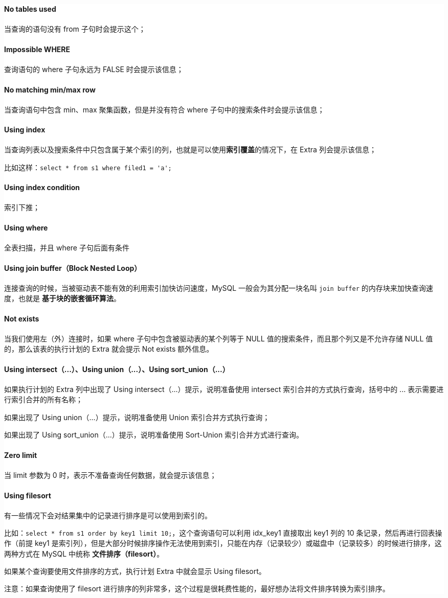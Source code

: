 #### No tables used

当查询的语句没有 from 子句时会提示这个；

#### Impossible WHERE

查询语句的 where 子句永远为 FALSE 时会提示该信息；

#### No matching min/max row

当查询语句中包含 min、max 聚集函数，但是并没有符合 where 子句中的搜索条件时会提示该信息；

#### Using index

当查询列表以及搜索条件中只包含属于某个索引的列，也就是可以使用**索引覆盖**的情况下，在 Extra 列会提示该信息；

比如这样：`select * from s1 where filed1 = 'a';`

#### Using index condition

索引下推；

#### Using where

全表扫描，并且 where 子句后面有条件

#### Using join buffer（Block Nested Loop）

连接查询的时候，当被驱动表不能有效的利用索引加快访问速度，MySQL 一般会为其分配一块名叫 `join buffer` 的内存块来加快查询速度，也就是 **基于块的嵌套循环算法**。

#### Not exists

当我们使用左（外）连接时，如果 where 子句中包含被驱动表的某个列等于 NULL 值的搜索条件，而且那个列又是不允许存储 NULL 值的，那么该表的执行计划的 Extra 就会提示 Not exists 额外信息。

#### Using intersect（...）、Using union（...）、Using sort_union（...）

如果执行计划的 Extra 列中出现了 Using intersect（...）提示，说明准备使用 intersect 索引合并的方式执行查询，括号中的 ... 表示需要进行索引合并的所有名称；

如果出现了 Using union（...）提示，说明准备使用 Union 索引合并方式执行查询；

如果出现了 Using sort_union（...）提示，说明准备使用 Sort-Union 索引合并方式进行查询。

#### Zero limit

当 limit 参数为 0 时，表示不准备查询任何数据，就会提示该信息；

#### Using filesort

有一些情况下会对结果集中的记录进行排序是可以使用到索引的。

比如：`select * from s1 order by key1 limit 10;`，这个查询语句可以利用 idx_key1 直接取出 key1 列的 10 条记录，然后再进行回表操作（前提 key1 是索引列），但是大部分时候排序操作无法使用到索引，只能在内存（记录较少）或磁盘中（记录较多）的时候进行排序，这两种方式在 MySQL 中统称 **文件排序（filesort）**。

如果某个查询要使用文件排序的方式，执行计划 Extra 中就会显示 Using filesort。

注意：如果查询使用了 filesort 进行排序的列非常多，这个过程是很耗费性能的，最好想办法将文件排序转换为索引排序。
